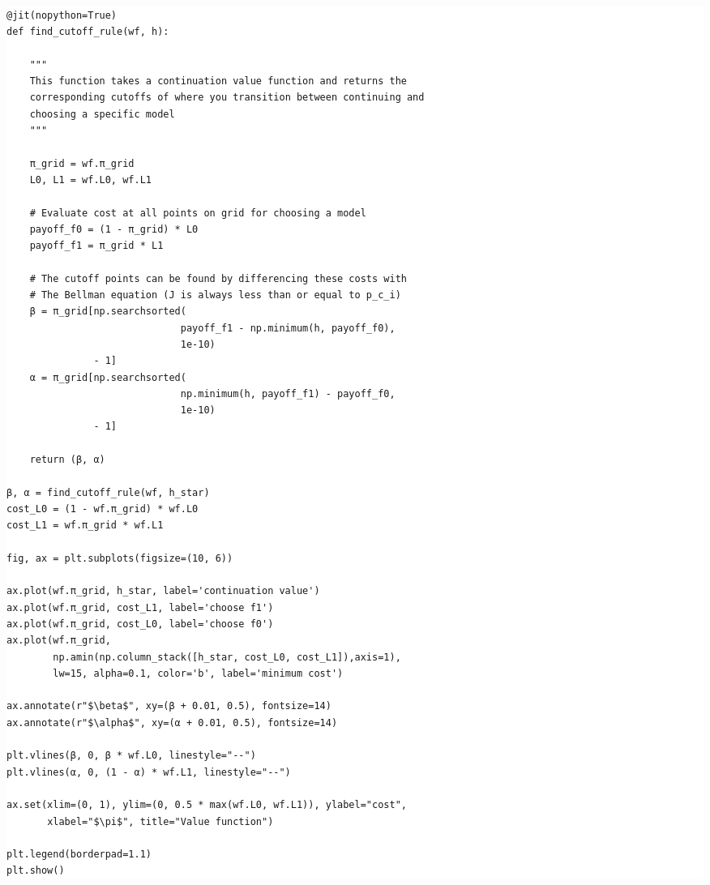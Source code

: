 ```{code-cell} ipython3
@jit(nopython=True)
def find_cutoff_rule(wf, h):

    """
    This function takes a continuation value function and returns the
    corresponding cutoffs of where you transition between continuing and
    choosing a specific model
    """

    π_grid = wf.π_grid
    L0, L1 = wf.L0, wf.L1

    # Evaluate cost at all points on grid for choosing a model
    payoff_f0 = (1 - π_grid) * L0
    payoff_f1 = π_grid * L1

    # The cutoff points can be found by differencing these costs with
    # The Bellman equation (J is always less than or equal to p_c_i)
    β = π_grid[np.searchsorted(
                              payoff_f1 - np.minimum(h, payoff_f0),
                              1e-10)
               - 1]
    α = π_grid[np.searchsorted(
                              np.minimum(h, payoff_f1) - payoff_f0,
                              1e-10)
               - 1]

    return (β, α)

β, α = find_cutoff_rule(wf, h_star)
cost_L0 = (1 - wf.π_grid) * wf.L0
cost_L1 = wf.π_grid * wf.L1

fig, ax = plt.subplots(figsize=(10, 6))

ax.plot(wf.π_grid, h_star, label='continuation value')
ax.plot(wf.π_grid, cost_L1, label='choose f1')
ax.plot(wf.π_grid, cost_L0, label='choose f0')
ax.plot(wf.π_grid,
        np.amin(np.column_stack([h_star, cost_L0, cost_L1]),axis=1),
        lw=15, alpha=0.1, color='b', label='minimum cost')

ax.annotate(r"$\beta$", xy=(β + 0.01, 0.5), fontsize=14)
ax.annotate(r"$\alpha$", xy=(α + 0.01, 0.5), fontsize=14)

plt.vlines(β, 0, β * wf.L0, linestyle="--")
plt.vlines(α, 0, (1 - α) * wf.L1, linestyle="--")

ax.set(xlim=(0, 1), ylim=(0, 0.5 * max(wf.L0, wf.L1)), ylabel="cost",
       xlabel="$\pi$", title="Value function")

plt.legend(borderpad=1.1)
plt.show()
```


[^f1]: The decision maker acts as if he believes that the sequence of random variables
